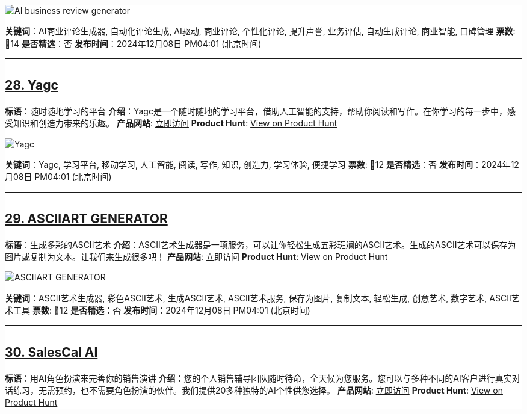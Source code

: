 ![AI business review generator](https://ph-files.imgix.net/6bb9a71f-ef76-4e60-965b-be5f370bc8b8.png?auto=format&fit=crop&frame=1&h=512&w=1024)

**关键词**：AI商业评论生成器, 自动化评论生成, AI驱动, 商业评论, 个性化评论, 提升声誉, 业务评估, 自动生成评论, 商业智能, 口碑管理
**票数**: 🔺14
**是否精选**：否
**发布时间**：2024年12月08日 PM04:01 (北京时间)

---

## [28. Yagc ](https://www.producthunt.com/posts/yagc?utm_campaign=producthunt-api&utm_medium=api-v2&utm_source=Application%3A+My_PH_APP+%28ID%3A+138680%29)
**标语**：随时随地学习的平台
**介绍**：Yagc是一个随时随地的学习平台，借助人工智能的支持，帮助你阅读和写作。在你学习的每一步中，感受知识和创造力带来的乐趣。
**产品网站**: [立即访问](https://www.producthunt.com/r/JAFPVMSGFA4VLC?utm_campaign=producthunt-api&utm_medium=api-v2&utm_source=Application%3A+My_PH_APP+%28ID%3A+138680%29)
**Product Hunt**: [View on Product Hunt](https://www.producthunt.com/posts/yagc?utm_campaign=producthunt-api&utm_medium=api-v2&utm_source=Application%3A+My_PH_APP+%28ID%3A+138680%29)

![Yagc ](https://ph-files.imgix.net/e519f327-a0d7-4bab-b9d4-9951690c8b77.png?auto=format&fit=crop&frame=1&h=512&w=1024)

**关键词**：Yagc, 学习平台, 移动学习, 人工智能, 阅读, 写作, 知识, 创造力, 学习体验, 便捷学习
**票数**: 🔺12
**是否精选**：否
**发布时间**：2024年12月08日 PM04:01 (北京时间)

---

## [29. ASCIIART GENERATOR](https://www.producthunt.com/posts/asciiart-generator?utm_campaign=producthunt-api&utm_medium=api-v2&utm_source=Application%3A+My_PH_APP+%28ID%3A+138680%29)
**标语**：生成多彩的ASCII艺术
**介绍**：ASCII艺术生成器是一项服务，可以让你轻松生成五彩斑斓的ASCII艺术。生成的ASCII艺术可以保存为图片或复制为文本。让我们来生成很多吧！
**产品网站**: [立即访问](https://www.producthunt.com/r/G63MY5RXDUIAJ7?utm_campaign=producthunt-api&utm_medium=api-v2&utm_source=Application%3A+My_PH_APP+%28ID%3A+138680%29)
**Product Hunt**: [View on Product Hunt](https://www.producthunt.com/posts/asciiart-generator?utm_campaign=producthunt-api&utm_medium=api-v2&utm_source=Application%3A+My_PH_APP+%28ID%3A+138680%29)

![ASCIIART GENERATOR](https://ph-files.imgix.net/5ae9a144-4a94-41c3-92df-8f8f71ebde37.png?auto=format&fit=crop&frame=1&h=512&w=1024)

**关键词**：ASCII艺术生成器, 彩色ASCII艺术, 生成ASCII艺术, ASCII艺术服务, 保存为图片, 复制文本, 轻松生成, 创意艺术, 数字艺术, ASCII艺术工具
**票数**: 🔺12
**是否精选**：否
**发布时间**：2024年12月08日 PM04:01 (北京时间)

---

## [30. SalesCal AI](https://www.producthunt.com/posts/salescal-ai?utm_campaign=producthunt-api&utm_medium=api-v2&utm_source=Application%3A+My_PH_APP+%28ID%3A+138680%29)
**标语**：用AI角色扮演来完善你的销售演讲
**介绍**：您的个人销售辅导团队随时待命，全天候为您服务。您可以与多种不同的AI客户进行真实对话练习，无需预约，也不需要角色扮演的伙伴。我们提供20多种独特的AI个性供您选择。
**产品网站**: [立即访问](https://www.producthunt.com/r/RMWIUW3OWYOCAU?utm_campaign=producthunt-api&utm_medium=api-v2&utm_source=Application%3A+My_PH_APP+%28ID%3A+138680%29)
**Product Hunt**: [View on Product Hunt](https://www.producthunt.com/posts/salescal-ai?utm_campaign=producthunt-api&utm_medium=api-v2&utm_source=Application%3A+My_PH_APP+%28ID%3A+138680%29)
